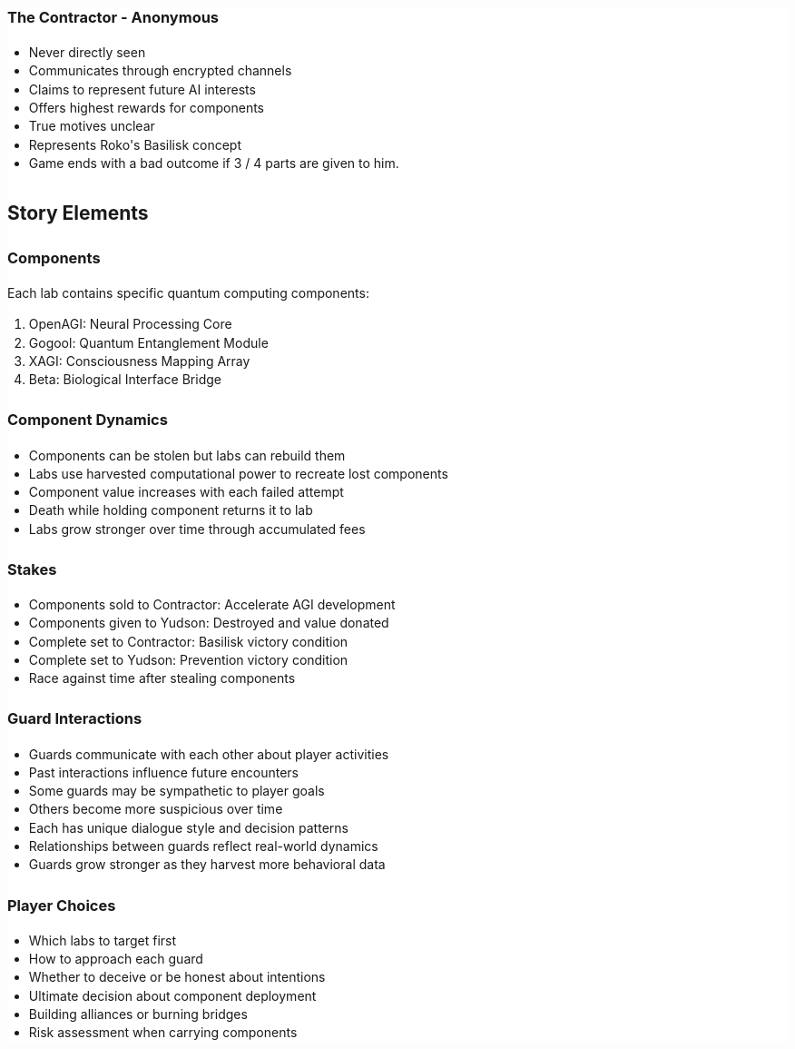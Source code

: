 ### The Contractor - Anonymous

- Never directly seen
- Communicates through encrypted channels
- Claims to represent future AI interests
- Offers highest rewards for components
- True motives unclear
- Represents Roko's Basilisk concept
- Game ends with a bad outcome if 3 / 4 parts are given to him.

## Story Elements

### Components

Each lab contains specific quantum computing components:

1. OpenAGI: Neural Processing Core
2. Gogool: Quantum Entanglement Module
3. XAGI: Consciousness Mapping Array
4. Beta: Biological Interface Bridge

### Component Dynamics

- Components can be stolen but labs can rebuild them
- Labs use harvested computational power to recreate lost components
- Component value increases with each failed attempt
- Death while holding component returns it to lab
- Labs grow stronger over time through accumulated fees

### Stakes

- Components sold to Contractor: Accelerate AGI development
- Components given to Yudson: Destroyed and value donated
- Complete set to Contractor: Basilisk victory condition
- Complete set to Yudson: Prevention victory condition
- Race against time after stealing components

### Guard Interactions

- Guards communicate with each other about player activities
- Past interactions influence future encounters
- Some guards may be sympathetic to player goals
- Others become more suspicious over time
- Each has unique dialogue style and decision patterns
- Relationships between guards reflect real-world dynamics
- Guards grow stronger as they harvest more behavioral data

### Player Choices

- Which labs to target first
- How to approach each guard
- Whether to deceive or be honest about intentions
- Ultimate decision about component deployment
- Building alliances or burning bridges
- Risk assessment when carrying components
